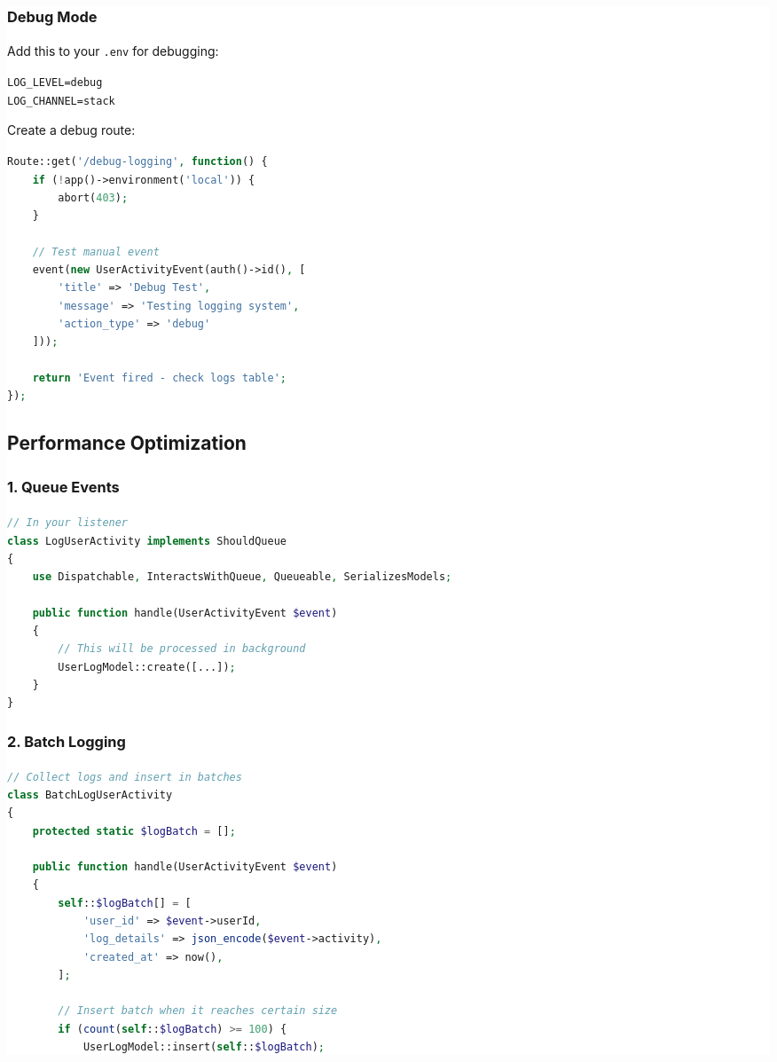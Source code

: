 
### Debug Mode

Add this to your `.env` for debugging:

```env
LOG_LEVEL=debug
LOG_CHANNEL=stack
```

Create a debug route:

```php
Route::get('/debug-logging', function() {
    if (!app()->environment('local')) {
        abort(403);
    }
    
    // Test manual event
    event(new UserActivityEvent(auth()->id(), [
        'title' => 'Debug Test',
        'message' => 'Testing logging system',
        'action_type' => 'debug'
    ]));
    
    return 'Event fired - check logs table';
});
```

## Performance Optimization

### 1. Queue Events

```php
// In your listener
class LogUserActivity implements ShouldQueue
{
    use Dispatchable, InteractsWithQueue, Queueable, SerializesModels;
    
    public function handle(UserActivityEvent $event)
    {
        // This will be processed in background
        UserLogModel::create([...]);
    }
}
```

### 2. Batch Logging

```php
// Collect logs and insert in batches
class BatchLogUserActivity
{
    protected static $logBatch = [];
    
    public function handle(UserActivityEvent $event)
    {
        self::$logBatch[] = [
            'user_id' => $event->userId,
            'log_details' => json_encode($event->activity),
            'created_at' => now(),
        ];
        
        // Insert batch when it reaches certain size
        if (count(self::$logBatch) >= 100) {
            UserLogModel::insert(self::$logBatch);
```